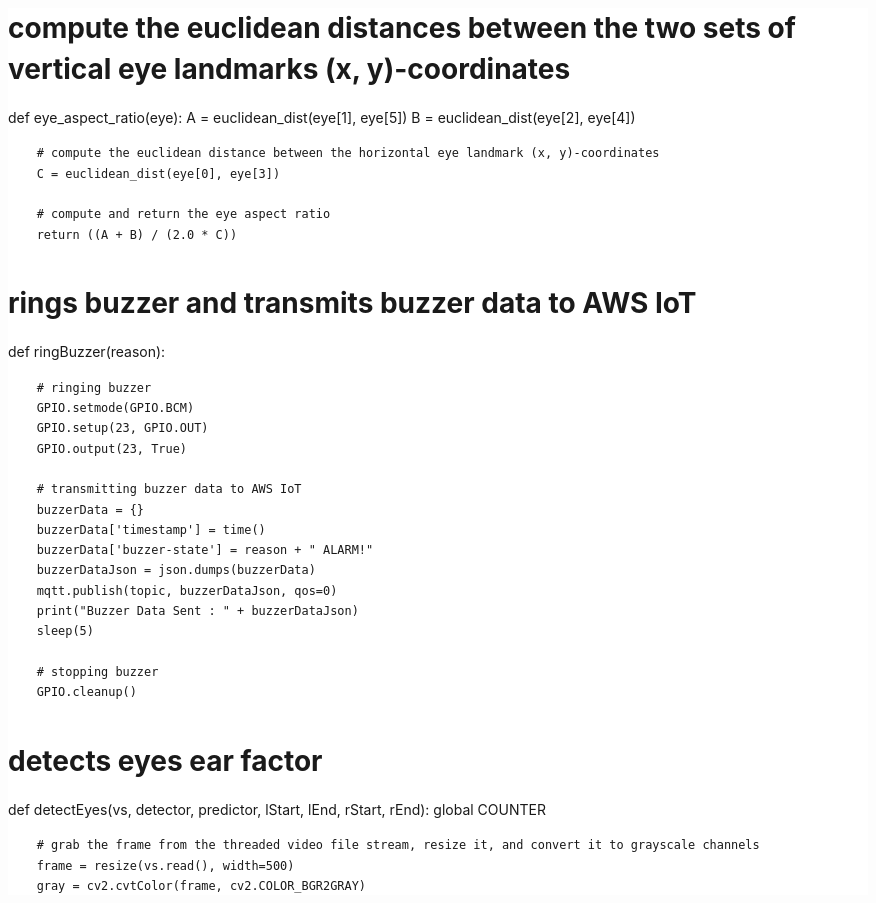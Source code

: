 # compute the euclidean distances between the two sets of vertical eye landmarks (x, y)-coordinates
def eye_aspect_ratio(eye):
        A = euclidean_dist(eye[1], eye[5])
        B = euclidean_dist(eye[2], eye[4])

        # compute the euclidean distance between the horizontal eye landmark (x, y)-coordinates
        C = euclidean_dist(eye[0], eye[3])

        # compute and return the eye aspect ratio
        return ((A + B) / (2.0 * C))

# rings buzzer and transmits buzzer data to AWS IoT
def ringBuzzer(reason):

        # ringing buzzer
        GPIO.setmode(GPIO.BCM)
        GPIO.setup(23, GPIO.OUT)
        GPIO.output(23, True)

        # transmitting buzzer data to AWS IoT
        buzzerData = {}
        buzzerData['timestamp'] = time()
        buzzerData['buzzer-state'] = reason + " ALARM!"
        buzzerDataJson = json.dumps(buzzerData)
        mqtt.publish(topic, buzzerDataJson, qos=0)
        print("Buzzer Data Sent : " + buzzerDataJson)
        sleep(5)

        # stopping buzzer
        GPIO.cleanup()

# detects eyes ear factor
def detectEyes(vs, detector, predictor, lStart, lEnd, rStart, rEnd):
        global COUNTER

        # grab the frame from the threaded video file stream, resize it, and convert it to grayscale channels
        frame = resize(vs.read(), width=500)
        gray = cv2.cvtColor(frame, cv2.COLOR_BGR2GRAY)
